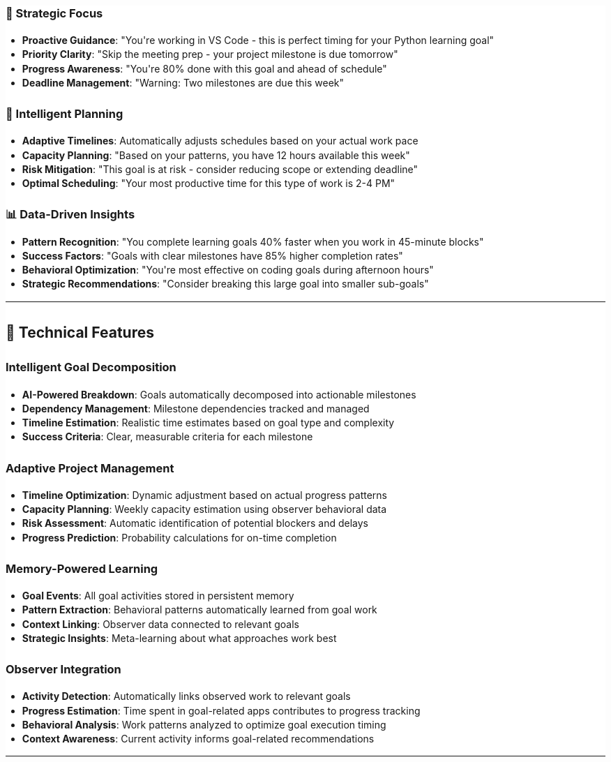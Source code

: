 ### **🎯 Strategic Focus**
- **Proactive Guidance**: "You're working in VS Code - this is perfect timing for your Python learning goal"
- **Priority Clarity**: "Skip the meeting prep - your project milestone is due tomorrow"
- **Progress Awareness**: "You're 80% done with this goal and ahead of schedule"
- **Deadline Management**: "Warning: Two milestones are due this week"

### **🧠 Intelligent Planning**
- **Adaptive Timelines**: Automatically adjusts schedules based on your actual work pace
- **Capacity Planning**: "Based on your patterns, you have 12 hours available this week"
- **Risk Mitigation**: "This goal is at risk - consider reducing scope or extending deadline"
- **Optimal Scheduling**: "Your most productive time for this type of work is 2-4 PM"

### **📊 Data-Driven Insights**
- **Pattern Recognition**: "You complete learning goals 40% faster when you work in 45-minute blocks"
- **Success Factors**: "Goals with clear milestones have 85% higher completion rates"
- **Behavioral Optimization**: "You're most effective on coding goals during afternoon hours"
- **Strategic Recommendations**: "Consider breaking this large goal into smaller sub-goals"

---

## 🔧 **Technical Features**

### **Intelligent Goal Decomposition**
- **AI-Powered Breakdown**: Goals automatically decomposed into actionable milestones
- **Dependency Management**: Milestone dependencies tracked and managed
- **Timeline Estimation**: Realistic time estimates based on goal type and complexity
- **Success Criteria**: Clear, measurable criteria for each milestone

### **Adaptive Project Management**
- **Timeline Optimization**: Dynamic adjustment based on actual progress patterns
- **Capacity Planning**: Weekly capacity estimation using observer behavioral data
- **Risk Assessment**: Automatic identification of potential blockers and delays
- **Progress Prediction**: Probability calculations for on-time completion

### **Memory-Powered Learning**
- **Goal Events**: All goal activities stored in persistent memory
- **Pattern Extraction**: Behavioral patterns automatically learned from goal work
- **Context Linking**: Observer data connected to relevant goals
- **Strategic Insights**: Meta-learning about what approaches work best

### **Observer Integration**
- **Activity Detection**: Automatically links observed work to relevant goals
- **Progress Estimation**: Time spent in goal-related apps contributes to progress tracking
- **Behavioral Analysis**: Work patterns analyzed to optimize goal execution timing
- **Context Awareness**: Current activity informs goal-related recommendations

---
